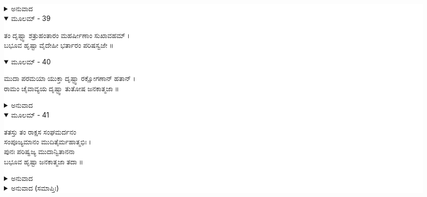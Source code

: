 <details><summary>ಅನುವಾದ</summary></details>

<details open><summary>ಮೂಲಮ್ - 39</summary>

ತಂ ದೃಷ್ಟ್ವಾ ಶತ್ರುಹಂತಾರಂ ಮಹರ್ಷೀಣಾಂ ಸುಖಾವಹಮ್ ।  
ಬಭೂವ ಹೃಷ್ಟಾ ವೈದೇಹೀ ಭರ್ತಾರಂ ಪರಿಷಸ್ವಜೇ ॥
</details>

<details open><summary>ಮೂಲಮ್ - 40</summary>

ಮುದಾ ಪರಮಯಾ ಯುಕ್ತಾ ದೃಷ್ಟ್ವಾ ರಕ್ಷೋಗಣಾನ್ ಹತಾನ್ ।  
ರಾಮಂ ಚೈವಾವ್ಯಯ ದೃಷ್ಟ್ವಾ ತುತೋಷ ಜನಕಾತ್ಮಜಾ ॥
</details>

<details><summary>ಅನುವಾದ</summary></details>

<details open><summary>ಮೂಲಮ್ - 41</summary>

ತತಸ್ತು ತಂ ರಾಕ್ಷಸ ಸಂಘಮರ್ದನಂ  
ಸಂಪೂಜ್ಯಮಾನಂ ಮುದಿತೈರ್ಮಹಾತ್ಮಭಿಃ ।  
ಪುನಃ ಪರಿಷ್ವಜ್ಯ ಮುದಾನ್ವಿತಾನನಾ  
ಬಭೂವ ಹೃಷ್ಟಾ ಜನಕಾತ್ಮಜಾ ತದಾ ॥
</details>

<details><summary>ಅನುವಾದ</summary></details>

<details><summary>ಅನುವಾದ (ಸಮಾಪ್ತಿಃ)</summary></details>
